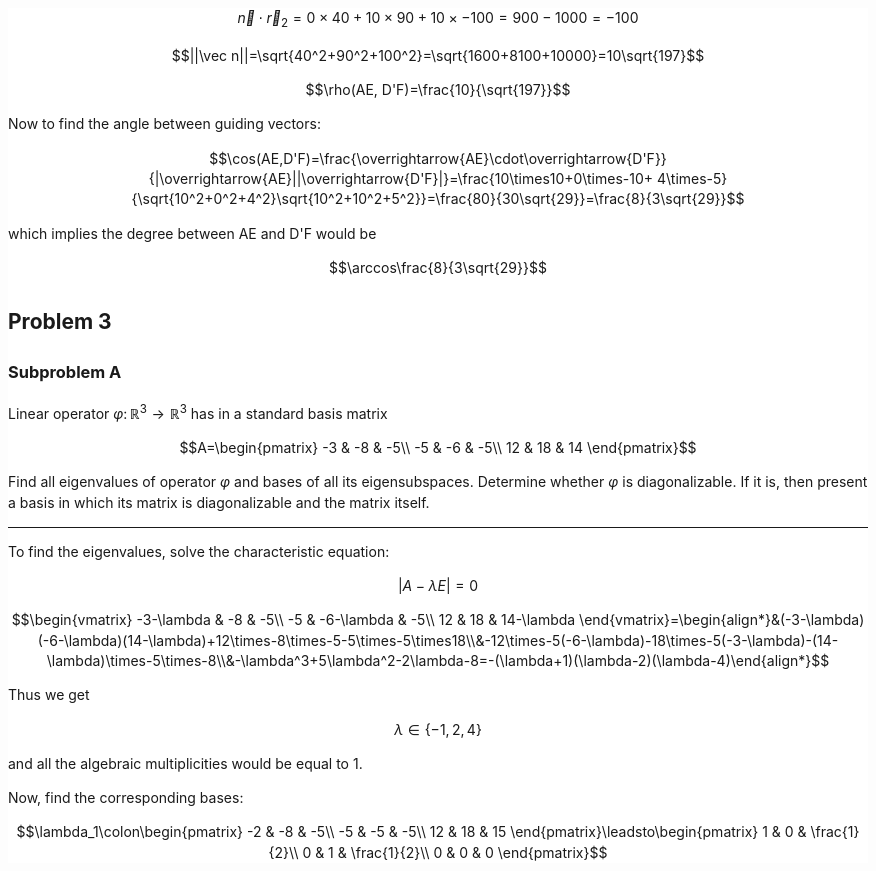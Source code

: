 $$\vec n \cdot \vec r_2=0\times40+10\times90+10\times-100=900-1000=-100$$

$$||\vec n||=\sqrt{40^2+90^2+100^2}=\sqrt{1600+8100+10000}=10\sqrt{197}$$

$$\rho(AE, D'F)=\frac{10}{\sqrt{197}}$$

Now to find the angle between guiding vectors:

$$\cos(AE,D'F)=\frac{\overrightarrow{AE}\cdot\overrightarrow{D'F}}{|\overrightarrow{AE}||\overrightarrow{D'F}|}=\frac{10\times10+0\times-10+ 4\times-5}{\sqrt{10^2+0^2+4^2}\sqrt{10^2+10^2+5^2}}=\frac{80}{30\sqrt{29}}=\frac{8}{3\sqrt{29}}$$

which implies the degree between AE and D'F would be 

$$\arccos\frac{8}{3\sqrt{29}}$$

## Problem 3

### Subproblem A

Linear operator $\varphi\colon\mathbb{R}^3\to\mathbb{R}^3$ has in a standard basis matrix

$$A=\begin{pmatrix}
    -3 & -8 & -5\\
    -5 & -6 & -5\\
    12 & 18 & 14
\end{pmatrix}$$

Find all eigenvalues of operator $\varphi$ and bases of all its eigensubspaces. Determine whether $\varphi$ is diagonalizable. If it is, then present a basis in which its matrix is diagonalizable and the matrix itself.

---

To find the eigenvalues, solve the characteristic equation:

$$|A-\lambda E|=0$$

$$\begin{vmatrix}
    -3-\lambda & -8 & -5\\
    -5 & -6-\lambda & -5\\
    12 & 18 & 14-\lambda
\end{vmatrix}=\begin{align*}&(-3-\lambda)(-6-\lambda)(14-\lambda)+12\times-8\times-5-5\times-5\times18\\&-12\times-5(-6-\lambda)-18\times-5(-3-\lambda)-(14-\lambda)\times-5\times-8\\&-\lambda^3+5\lambda^2-2\lambda-8=-(\lambda+1)(\lambda-2)(\lambda-4)\end{align*}$$

Thus we get 

$$\lambda\in\{-1,2,4\}$$

and all the algebraic multiplicities would be equal to $1$.

Now, find the corresponding bases:

$$\lambda_1\colon\begin{pmatrix}
    -2 & -8 & -5\\
    -5 & -5 & -5\\
    12 & 18 & 15
\end{pmatrix}\leadsto\begin{pmatrix}
    1 & 0 & \frac{1}{2}\\
    0 & 1 & \frac{1}{2}\\
    0 & 0 & 0
\end{pmatrix}$$

